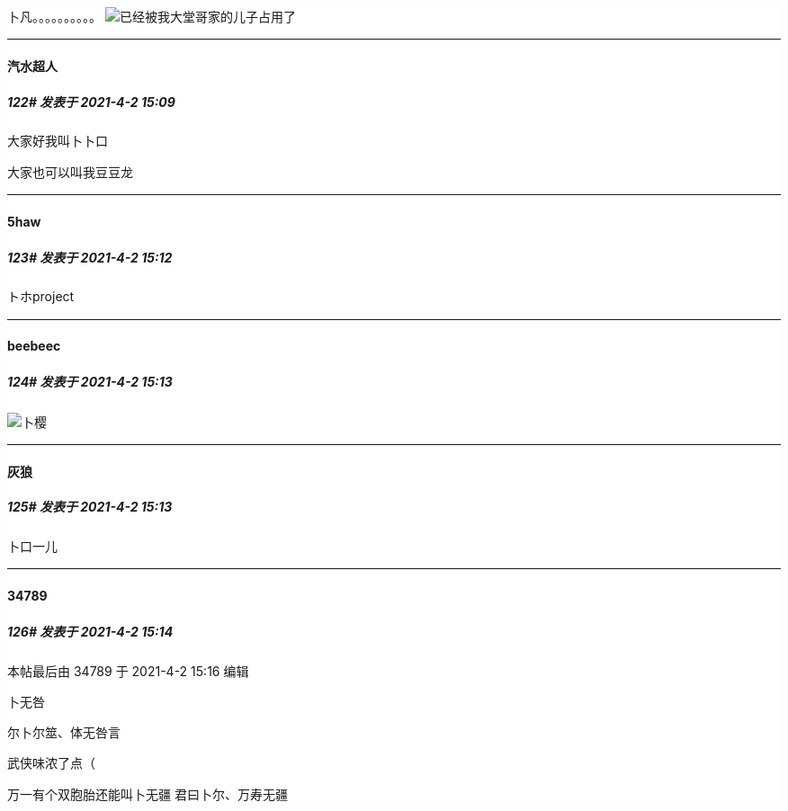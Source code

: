 卜凡。。。。。。。。。。</blockquote>
<img src="https://static.saraba1st.com/image/smiley/face2017/068.png" referrerpolicy="no-referrer">已经被我大堂哥家的儿子占用了


-----

####  汽水超人  
##### 122#       发表于 2021-4-2 15:09


大家好我叫卜卜口

大家也可以叫我豆豆龙


-----

####  5haw  
##### 123#       发表于 2021-4-2 15:12


トホproject


-----

####  beebeec  
##### 124#       发表于 2021-4-2 15:13


<img src="https://static.saraba1st.com/image/smiley/face2017/037.png" referrerpolicy="no-referrer">卜樱


-----

####  灰狼  
##### 125#       发表于 2021-4-2 15:13


卜口一儿


-----

####  34789  
##### 126#       发表于 2021-4-2 15:14


 本帖最后由 34789 于 2021-4-2 15:16 编辑 

卜无咎

尔卜尔筮、体无咎言

武侠味浓了点（


万一有个双胞胎还能叫卜无疆
君曰卜尔、万寿无疆

